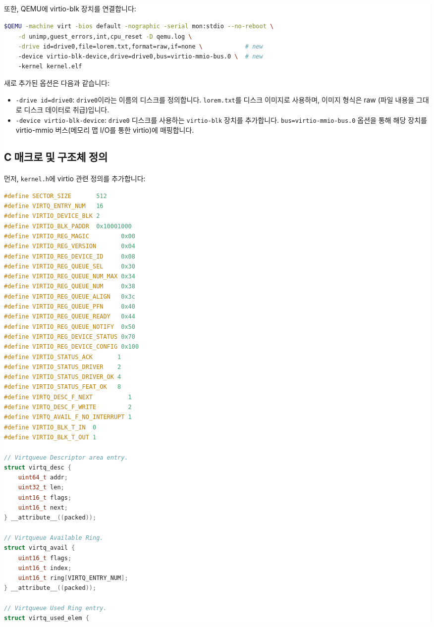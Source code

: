 또한, QEMU에 virtio-blk 장치를 연결합니다:


```bash [run.sh] {3-4}
$QEMU -machine virt -bios default -nographic -serial mon:stdio --no-reboot \
    -d unimp,guest_errors,int,cpu_reset -D qemu.log \
    -drive id=drive0,file=lorem.txt,format=raw,if=none \            # new
    -device virtio-blk-device,drive=drive0,bus=virtio-mmio-bus.0 \  # new
    -kernel kernel.elf
```

새로 추가된 옵션은 다음과 같습니다:

- `-drive id=drive0`: `drive0`이라는 이름의 디스크를 정의합니다. `lorem.txt`를 디스크 이미지로 사용하며, 이미지 형식은 raw (파일 내용을 그대로 디스크 데이터로 취급)입니다.
- `-device virtio-blk-device`: `drive0` 디스크를 사용하는 `virtio-blk` 장치를 추가합니다. `bus=virtio-mmio-bus.0` 옵션을 통해 해당 장치를 virtio-mmio 버스(메모리 맵 I/O를 통한 virtio)에 매핑합니다.


## C 매크로 및 구조체 정의

먼저, `kernel.h`에 virtio 관련 정의를 추가합니다:

```c [kernel.h]
#define SECTOR_SIZE       512
#define VIRTQ_ENTRY_NUM   16
#define VIRTIO_DEVICE_BLK 2
#define VIRTIO_BLK_PADDR  0x10001000
#define VIRTIO_REG_MAGIC         0x00
#define VIRTIO_REG_VERSION       0x04
#define VIRTIO_REG_DEVICE_ID     0x08
#define VIRTIO_REG_QUEUE_SEL     0x30
#define VIRTIO_REG_QUEUE_NUM_MAX 0x34
#define VIRTIO_REG_QUEUE_NUM     0x38
#define VIRTIO_REG_QUEUE_ALIGN   0x3c
#define VIRTIO_REG_QUEUE_PFN     0x40
#define VIRTIO_REG_QUEUE_READY   0x44
#define VIRTIO_REG_QUEUE_NOTIFY  0x50
#define VIRTIO_REG_DEVICE_STATUS 0x70
#define VIRTIO_REG_DEVICE_CONFIG 0x100
#define VIRTIO_STATUS_ACK       1
#define VIRTIO_STATUS_DRIVER    2
#define VIRTIO_STATUS_DRIVER_OK 4
#define VIRTIO_STATUS_FEAT_OK   8
#define VIRTQ_DESC_F_NEXT          1
#define VIRTQ_DESC_F_WRITE         2
#define VIRTQ_AVAIL_F_NO_INTERRUPT 1
#define VIRTIO_BLK_T_IN  0
#define VIRTIO_BLK_T_OUT 1

// Virtqueue Descriptor area entry.
struct virtq_desc {
    uint64_t addr;
    uint32_t len;
    uint16_t flags;
    uint16_t next;
} __attribute__((packed));

// Virtqueue Available Ring.
struct virtq_avail {
    uint16_t flags;
    uint16_t index;
    uint16_t ring[VIRTQ_ENTRY_NUM];
} __attribute__((packed));

// Virtqueue Used Ring entry.
struct virtq_used_elem {
```